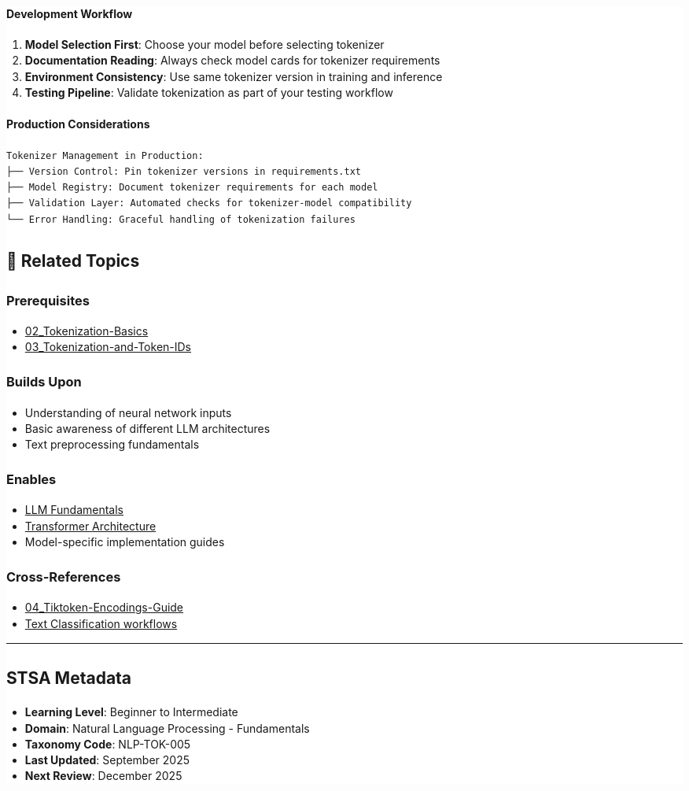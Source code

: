 #### Development Workflow

1. **Model Selection First**: Choose your model before selecting tokenizer
2. **Documentation Reading**: Always check model cards for tokenizer requirements
3. **Environment Consistency**: Use same tokenizer version in training and inference
4. **Testing Pipeline**: Validate tokenization as part of your testing workflow

#### Production Considerations

```text
Tokenizer Management in Production:
├── Version Control: Pin tokenizer versions in requirements.txt
├── Model Registry: Document tokenizer requirements for each model
├── Validation Layer: Automated checks for tokenizer-model compatibility
└── Error Handling: Graceful handling of tokenization failures
```

## 🔗 Related Topics

### Prerequisites

- [02_Tokenization-Basics](02_Tokenization-Basics.md)
- [03_Tokenization-and-Token-IDs](../03_Tokenization-and-Token-IDs.md)

### Builds Upon

- Understanding of neural network inputs
- Basic awareness of different LLM architectures
- Text preprocessing fundamentals

### Enables

- [LLM Fundamentals](../../05_LargeLanguageModels/01_LLM-Fundamentals.md)
- [Transformer Architecture](../../03_DeepLearning/01_Transformer-Architecture.md)
- Model-specific implementation guides

### Cross-References

- [04_Tiktoken-Encodings-Guide](../04_Tiktoken-Encodings-Guide.md)
- [Text Classification workflows](../05_Text-Classification.md)

---

## STSA Metadata

- **Learning Level**: Beginner to Intermediate
- **Domain**: Natural Language Processing - Fundamentals
- **Taxonomy Code**: NLP-TOK-005
- **Last Updated**: September 2025
- **Next Review**: December 2025
